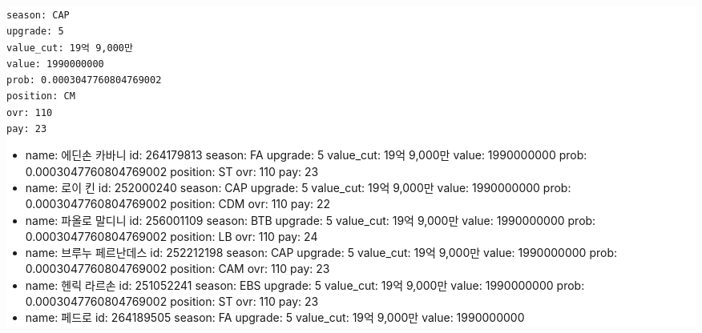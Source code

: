     season: CAP
    upgrade: 5
    value_cut: 19억 9,000만
    value: 1990000000
    prob: 0.0003047760804769002
    position: CM
    ovr: 110
    pay: 23
  - name: 에딘손 카바니
    id: 264179813
    season: FA
    upgrade: 5
    value_cut: 19억 9,000만
    value: 1990000000
    prob: 0.0003047760804769002
    position: ST
    ovr: 110
    pay: 23
  - name: 로이 킨
    id: 252000240
    season: CAP
    upgrade: 5
    value_cut: 19억 9,000만
    value: 1990000000
    prob: 0.0003047760804769002
    position: CDM
    ovr: 110
    pay: 22
  - name: 파올로 말디니
    id: 256001109
    season: BTB
    upgrade: 5
    value_cut: 19억 9,000만
    value: 1990000000
    prob: 0.0003047760804769002
    position: LB
    ovr: 110
    pay: 24
  - name: 브루누 페르난데스
    id: 252212198
    season: CAP
    upgrade: 5
    value_cut: 19억 9,000만
    value: 1990000000
    prob: 0.0003047760804769002
    position: CAM
    ovr: 110
    pay: 23
  - name: 헨릭 라르손
    id: 251052241
    season: EBS
    upgrade: 5
    value_cut: 19억 9,000만
    value: 1990000000
    prob: 0.0003047760804769002
    position: ST
    ovr: 110
    pay: 23
  - name: 페드로
    id: 264189505
    season: FA
    upgrade: 5
    value_cut: 19억 9,000만
    value: 1990000000